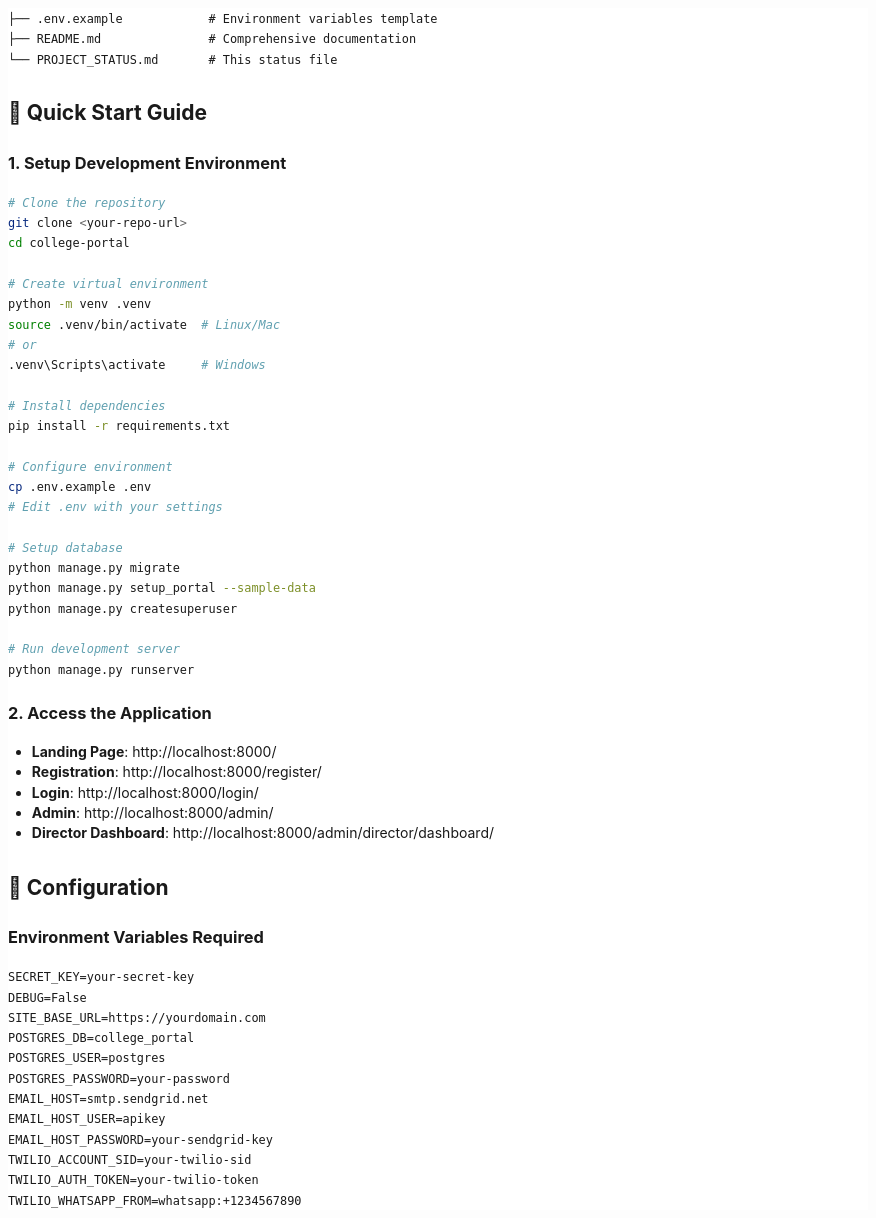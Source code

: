 ```
├── .env.example            # Environment variables template
├── README.md               # Comprehensive documentation
└── PROJECT_STATUS.md       # This status file
```

## 🚀 Quick Start Guide

### 1. Setup Development Environment
```bash
# Clone the repository
git clone <your-repo-url>
cd college-portal

# Create virtual environment
python -m venv .venv
source .venv/bin/activate  # Linux/Mac
# or
.venv\Scripts\activate     # Windows

# Install dependencies
pip install -r requirements.txt

# Configure environment
cp .env.example .env
# Edit .env with your settings

# Setup database
python manage.py migrate
python manage.py setup_portal --sample-data
python manage.py createsuperuser

# Run development server
python manage.py runserver
```

### 2. Access the Application
- **Landing Page**: http://localhost:8000/
- **Registration**: http://localhost:8000/register/
- **Login**: http://localhost:8000/login/
- **Admin**: http://localhost:8000/admin/
- **Director Dashboard**: http://localhost:8000/admin/director/dashboard/

## 🔧 Configuration

### Environment Variables Required
```env
SECRET_KEY=your-secret-key
DEBUG=False
SITE_BASE_URL=https://yourdomain.com
POSTGRES_DB=college_portal
POSTGRES_USER=postgres
POSTGRES_PASSWORD=your-password
EMAIL_HOST=smtp.sendgrid.net
EMAIL_HOST_USER=apikey
EMAIL_HOST_PASSWORD=your-sendgrid-key
TWILIO_ACCOUNT_SID=your-twilio-sid
TWILIO_AUTH_TOKEN=your-twilio-token
TWILIO_WHATSAPP_FROM=whatsapp:+1234567890
```
